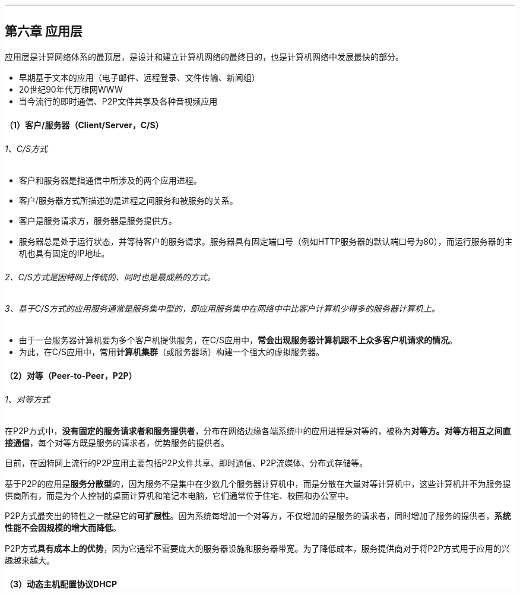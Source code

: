 ------



## 第六章 应用层

应用层是计算网络体系的最顶层，是设计和建立计算机网络的最终目的，也是计算机网络中发展最快的部分。

- 早期基于文本的应用（电子邮件、远程登录、文件传输、新闻组）
- 20世纪90年代万维网WWW
- 当今流行的即时通信、P2P文件共享及各种音视频应用

#### （1）客户/服务器（Client/Server，C/S）

###### 1、C/S方式

- 客户和服务器是指通信中所涉及的两个应用进程。

- 客户/服务器方式所描述的是进程之间服务和被服务的关系。

- 客户是服务请求方，服务器是服务提供方。
- 服务器总是处于运行状态，并等待客户的服务请求。服务器具有固定端口号（例如HTTP服务器的默认端口号为80），而运行服务器的主机也具有固定的IP地址。

###### 2、C/S方式是因特网上传统的、同时也是最成熟的方式。

###### 3、基于C/S方式的应用服务通常是服务集中型的，即应用服务集中在网络中中比客户计算机少得多的服务器计算机上。

- 由于一台服务器计算机要为多个客户机提供服务，在C/S应用中，**常会出现服务器计算机跟不上众多客户机请求的情况**。
- 为此，在C/S应用中，常用**计算机集群**（或服务器场）构建一个强大的虚拟服务器。



#### （2）对等（Peer-to-Peer，P2P）

###### 1、对等方式

在P2P方式中，**没有固定的服务请求者和服务提供者**，分布在网络边缘各端系统中的应用进程是对等的，被称为**对等方。对等方相互之间直接通信**，每个对等方既是服务的请求者，优势服务的提供者。

目前，在因特网上流行的P2P应用主要包括P2P文件共享、即时通信、P2P流媒体、分布式存储等。

基于P2P的应用是**服务分散型**的，因为服务不是集中在少数几个服务器计算机中，而是分散在大量对等计算机中，这些计算机并不为服务提供商所有，而是为个人控制的桌面计算机和笔记本电脑，它们通常位于住宅、校园和办公室中。

P2P方式最突出的特性之一就是它的**可扩展性**。因为系统每增加一个对等方，不仅增加的是服务的请求者，同时增加了服务的提供者，**系统性能不会因规模的增大而降低**。

P2P方式**具有成本上的优势**，因为它通常不需要庞大的服务器设施和服务器带宽。为了降低成本，服务提供商对于将P2P方式用于应用的兴趣越来越大。



#### （3）动态主机配置协议DHCP
